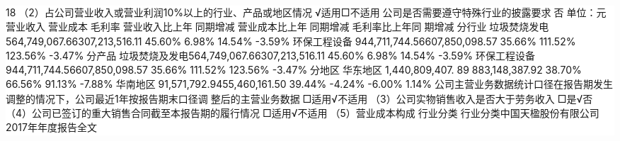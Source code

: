 18
（2）占公司营业收入或营业利润10%以上的行业、产品或地区情况
√适用□不适用
公司是否需要遵守特殊行业的披露要求
否
单位：元营业收入
营业成本
毛利率
营业收入比上年
同期增减
营业成本比上年
同期增减
毛利率比上年同
期增减
分行业
垃圾焚烧发电
564,749,067.66307,213,516.11
45.60%
6.98%
14.54%
-3.59%
环保工程设备
944,711,744.56607,850,098.57
35.66%
111.52%
123.56%
-3.47%
分产品
垃圾焚烧及发电564,749,067.66307,213,516.11
45.60%
6.98%
14.54%
-3.59%
环保工程设备
944,711,744.56607,850,098.57
35.66%
111.52%
123.56%
-3.47%
分地区
华东地区
1,440,809,407.
89
883,148,387.92
38.70%
66.56%
91.13%
-7.88%
华南地区
91,571,792.9455,460,161.50
39.44%
-4.24%
-6.00%
1.14%
公司主营业务数据统计口径在报告期发生调整的情况下，公司最近1年按报告期末口径调
整后的主营业务数据
□适用√不适用
（3）公司实物销售收入是否大于劳务收入
□是√否
（4）公司已签订的重大销售合同截至本报告期的履行情况
□适用√不适用
（5）营业成本构成
行业分类
行业分类中国天楹股份有限公司2017年年度报告全文